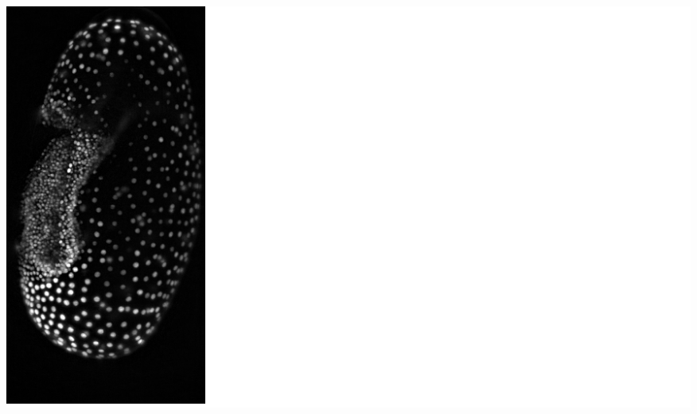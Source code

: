 <a href="image_1585236529637.png"><img src="image_1585236529637.png" width="250" alt="background_subtracted_clij"/></a>